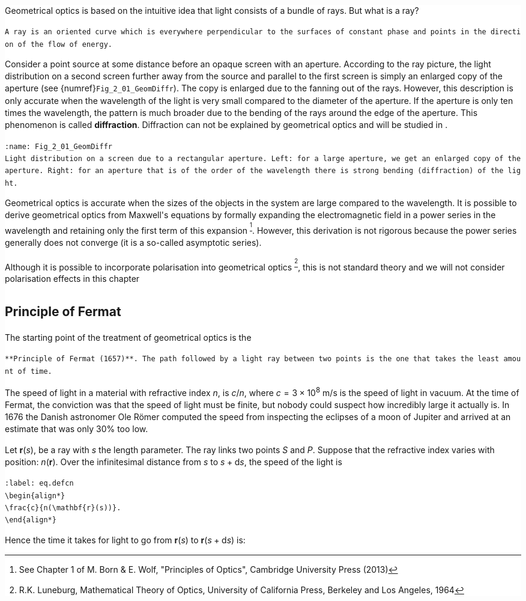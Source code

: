 Geometrical optics is based on the intuitive idea that light consists of a bundle of rays. But what is a ray?


```{note}
A ray is an oriented curve which is everywhere perpendicular to the surfaces of constant phase and points in the direction of the flow of energy.
```

Consider a point source at some distance before an opaque screen with an aperture. According to the ray picture, the light distribution on a second screen further away from the source and parallel to the first screen is simply an enlarged copy of the aperture (see {numref}`Fig_2_01_GeomDiffr`). The copy is enlarged due to the fanning out of the rays. However, this description is only accurate when the wavelength of the light is very small compared to the diameter of the aperture. If the aperture is only ten times the wavelength, the pattern is much broader due to the bending of the rays around the edge of the aperture. This phenomenon is called **diffraction**. Diffraction can not be explained by geometrical optics and will be studied in [](chapter.diffraction).


```{figure} Images/Chapter_2/2_01_Figgeom.png
:name: Fig_2_01_GeomDiffr
Light distribution on a screen due to a rectangular aperture. Left: for a large aperture, we get an enlarged copy of the aperture. Right: for an aperture that is of the order of the wavelength there is strong bending (diffraction) of the light. 
```


Geometrical optics is accurate when the sizes of the objects in the system are large compared to the wavelength. It is possible to derive geometrical optics from Maxwell's equations by formally expanding the electromagnetic field in a power series in the wavelength and retaining only the first term of this expansion <sup>[^1]</sup>. However, this derivation is not rigorous because the power series generally does not converge (it is a so-called asymptotic series).

Although it is possible to incorporate polarisation into geometrical optics <sup>[^2]</sup>, this is not standard theory and we will not consider polarisation effects in this chapter

## Principle of Fermat

The starting point of the treatment of geometrical optics is the 

```{note}
**Principle of Fermat (1657)**. The path followed by a light ray between two points is the one that takes the least amount of time.
```

The speed of light in a material with refractive index $n$, is $c/n$, where $c=3\times 10^8$ m/s is the speed of light in vacuum. At the time of Fermat, the conviction was that the speed of light must be finite, but nobody could suspect how incredibly large it actually is. In 1676 the Danish astronomer Ole R&ouml;mer computed the speed from inspecting the eclipses of a moon of Jupiter and arrived at an estimate that was only 30\% too low.

Let $\mathbf{r}(s)$, be a ray with $s$ the length parameter. The ray links two points $S$ and $P$.
Suppose that the refractive index varies with position: $n(\mathbf{r})$. Over the infinitesimal distance from $s$ to
$s+\mathrm{d}s$, the speed of the light is

```{math}
:label: eq.defcn
\begin{align*}
\frac{c}{n(\mathbf{r}(s))}.
\end{align*}
```
Hence the time it takes for light to go from $\mathbf{r}(s)$ to $\mathbf{r}(s+\mathrm{d}s)$ is:


[^1]: See Chapter 1 of M. Born \& E. Wolf, "Principles of Optics", Cambridge University Press (2013)
[^2]: R.K. Luneburg, Mathematical Theory of Optics, University of California Press, Berkeley and Los Angeles, 1964
[^3]: See also [https://en.wikipedia.org/wiki/Conic\_section](https://en.wikipedia.org/wiki/Conic_section)
[^4]: J. Braat, P. T&ouml;r&ouml;k, *Imaging Optics*, Cambridge University Press [(2019)](https://doi.org/10.1017/9781108552264)